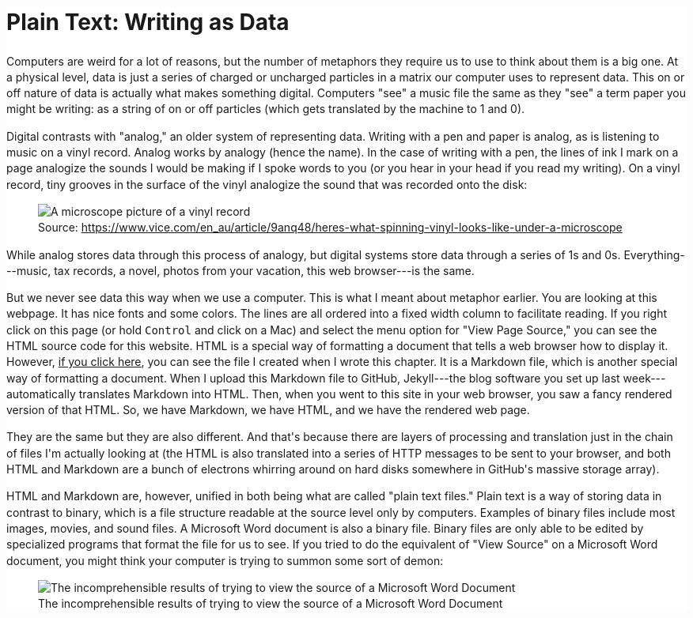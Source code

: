 # Plain Text: Writing as Data

Computers are weird for a lot of reasons, but the number of metaphors they require us to use to think about them is a big one. At a physical level, data is just a series of charged or uncharged particles in a matrix our computer uses to represent data. This on or off nature of data is actually what makes something digital. Computers "see" a music file the same as they "see" a term paper you might be writing: as a string of on or off particles (which gets translated by the machine to 1 and 0).

Digital contrasts with "analog," an older system of representing data. Writing with a pen and paper is analog, as is listening to music on a vinyl record. Analog works by analogy (hence the name). In the case of writing with a pen, the lines of ink I mark on a page analogize the sounds I would be making if I spoke words to you (or you hear in your head if you read my writing). On a vinyl record, tiny grooves in the surface of the vinyl analogize the sound that was recorded onto the disk:

<figure>
<img src="https://video-images.vice.com/articles/5899ce48fe2fd44ee0f76330/lede/1487355536788-screen_shot_2017-02-17_at_10828_pm.png" alt="A microscope picture of a vinyl record">
<figcaption>Source: <a href="https://www.vice.com/en_au/article/9anq48/heres-what-spinning-vinyl-looks-like-under-a-microscope">https://www.vice.com/en_au/article/9anq48/heres-what-spinning-vinyl-looks-like-under-a-microscope</a></figcaption>
</figure>

While analog stores data through this process of analogy, but digital systems store data through a series of 1s and 0s. Everything---music, tax records, a novel, photos from your vacation, this web browser---is the same.

But we never see data this way when we use a computer. This is what I meant about metaphor earlier. You are looking at this webpage. It has nice fonts and some colors. The lines are all ordered into a fixed width column to facilitate reading. If you right click on this page (or hold <kbd>Control</kbd> and click on a Mac) and select the menu option for "View Page Source," you can see the HTML source code for this website. HTML is a special way of formatting a document that tells a web browser how to display it. However, [if you click here](https://raw.githubusercontent.com/oncomouse/courses/master/2020/engl460fall2020/01-data.md), you can see the file I created when I wrote this chapter. It is a Markdown file, which is another special way of formatting a document. When I upload this Markdown file to GitHub, Jekyll---the blog software you set up last week---automatically translates Markdown into HTML. Then, when you went to this site in your web browser, you saw a fancy rendered version of that HTML. So, we have Markdown, we have HTML, and we have the rendered web page.

They are the same but they are also different. And that's because there are layers of processing and translation just in the chain of files I'm actually looking at (the HTML is also translated into a series of HTTP messages to be sent to your browser, and both HTML and Markdown are a bunch of electrons whirring around on hard disks somewhere in GitHub's massive storage array).

HTML and Markdown are, however, unified in both being what are called "plain text files." Plain text is a way of storing data in contrast to binary, which is a file structure readable at the source level only by computers. Examples of binary files include most images, movies, and sound files. A Microsoft Word document is also a binary file. Binary files are only able to be edited by specialized programs that format the file for us to see. If you tried to do the equivalent of "View Source" on a Microsoft Word document, you might think your computer is trying to summon some sort of demon:

<figure>
<img src="/courses/engl460/images/data-binary.png" alt="The incomprehensible results of trying to view the source of a Microsoft Word Document">
<figcaption>The incomprehensible results of trying to view the source of a Microsoft Word Document</figcaption>
</figure>
